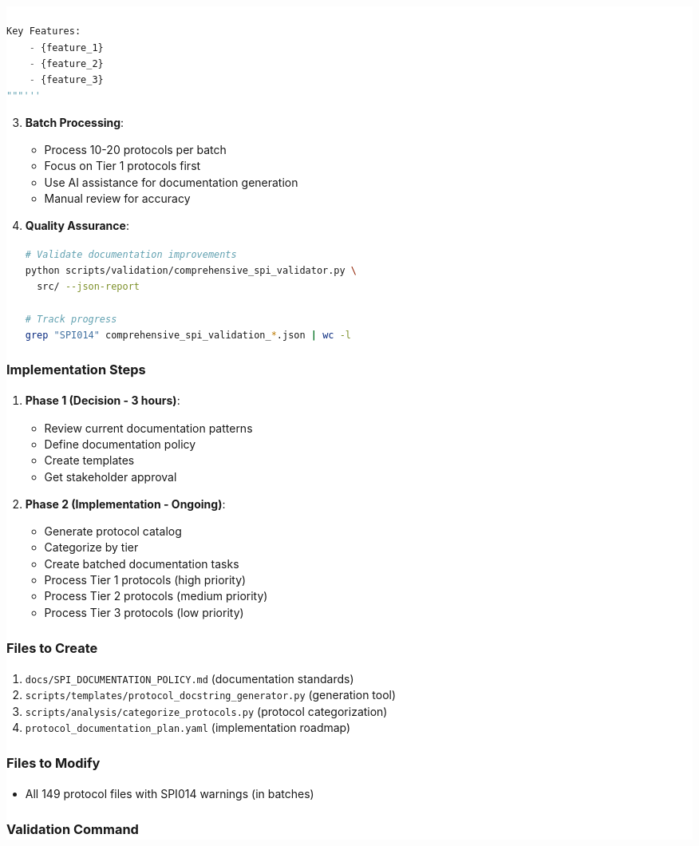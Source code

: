    ```python

   Key Features:
       - {feature_1}
       - {feature_2}
       - {feature_3}
   """'''
   ```

3. **Batch Processing**:
   - Process 10-20 protocols per batch
   - Focus on Tier 1 protocols first
   - Use AI assistance for documentation generation
   - Manual review for accuracy

4. **Quality Assurance**:
   ```bash
   # Validate documentation improvements
   python scripts/validation/comprehensive_spi_validator.py \
     src/ --json-report

   # Track progress
   grep "SPI014" comprehensive_spi_validation_*.json | wc -l
   ```

### Implementation Steps

1. **Phase 1 (Decision - 3 hours)**:
   - Review current documentation patterns
   - Define documentation policy
   - Create templates
   - Get stakeholder approval

2. **Phase 2 (Implementation - Ongoing)**:
   - Generate protocol catalog
   - Categorize by tier
   - Create batched documentation tasks
   - Process Tier 1 protocols (high priority)
   - Process Tier 2 protocols (medium priority)
   - Process Tier 3 protocols (low priority)

### Files to Create

1. `docs/SPI_DOCUMENTATION_POLICY.md` (documentation standards)
2. `scripts/templates/protocol_docstring_generator.py` (generation tool)
3. `scripts/analysis/categorize_protocols.py` (protocol categorization)
4. `protocol_documentation_plan.yaml` (implementation roadmap)

### Files to Modify

- All 149 protocol files with SPI014 warnings (in batches)

### Validation Command
